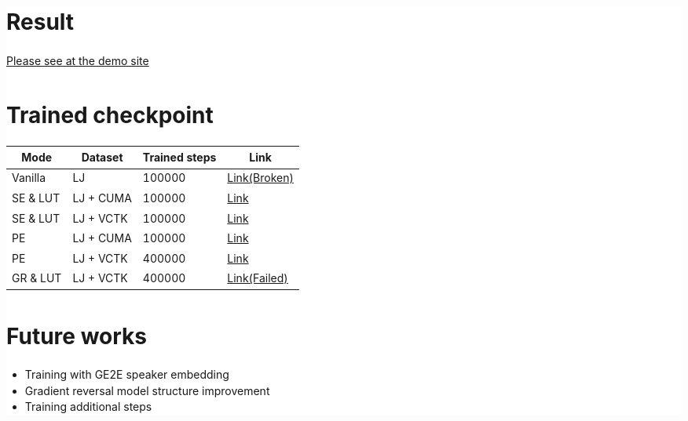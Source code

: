 # Result

[Please see at the demo site](https://codejin.github.io/Glow_TTS_Demo/index.html)

# Trained checkpoint

| Mode      | Dataset            | Trained steps | Link                                                                                               |
|-----------|--------------------|---------------|----------------------------------------------------------------------------------------------------|
| Vanilla   | LJ                 | 100000        | [Link(Broken)](https://drive.google.com/file/d/1uBpwMWE5PYA04-voepPEJ7utDXfESOaU/view?usp=sharing) |
| SE & LUT  | LJ + CUMA          | 100000        | [Link](https://drive.google.com/file/d/1HS_UEMSD4mu5djtatzYcl1rWbCrbE6Yq/view?usp=sharing)         |
| SE & LUT  | LJ + VCTK          | 100000        | [Link](https://drive.google.com/file/d/114z-cSEJHs8DdnIKnEE8pthIME6FprSM/view?usp=sharing)         |
| PE        | LJ + CUMA          | 100000        | [Link](https://drive.google.com/file/d/1Mbz20T1yWuhQcT1RIH5u0j0aM0nqHO19/view?usp=sharing)         |
| PE        | LJ + VCTK          | 400000        | [Link](https://drive.google.com/file/d/1pt7xJb5jR_rtVI4amdLz3dNQGe3PlaLF/view?usp=sharing)         |
| GR & LUT  | LJ + VCTK          | 400000        | [Link(Failed)](https://drive.google.com/file/d/1vRU_M-bbzFmBOt8_pDTcrwHhPsaB08Wa/view?usp=sharing) |


# Future works

* Training with GE2E speaker embedding
* Gradient reversal model structure improvement
* Training additional steps

